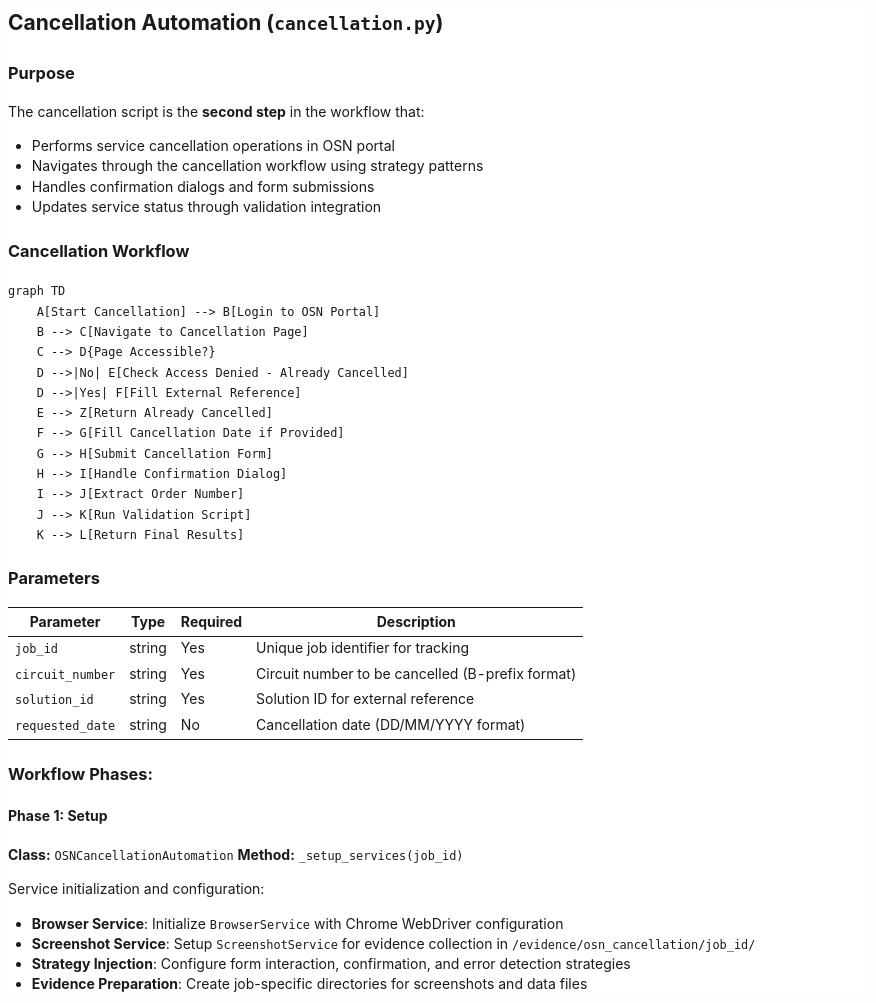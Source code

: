 
## Cancellation Automation (`cancellation.py`)

### Purpose
The cancellation script is the **second step** in the workflow that:
- Performs service cancellation operations in OSN portal
- Navigates through the cancellation workflow using strategy patterns
- Handles confirmation dialogs and form submissions
- Updates service status through validation integration

### Cancellation Workflow

```mermaid
graph TD
    A[Start Cancellation] --> B[Login to OSN Portal]
    B --> C[Navigate to Cancellation Page]
    C --> D{Page Accessible?}
    D -->|No| E[Check Access Denied - Already Cancelled]
    D -->|Yes| F[Fill External Reference]
    E --> Z[Return Already Cancelled]
    F --> G[Fill Cancellation Date if Provided]
    G --> H[Submit Cancellation Form]
    H --> I[Handle Confirmation Dialog]
    I --> J[Extract Order Number]
    J --> K[Run Validation Script]
    K --> L[Return Final Results]
```

### Parameters

| Parameter | Type | Required | Description |
|-----------|------|----------|-------------|
| `job_id` | string | Yes | Unique job identifier for tracking |
| `circuit_number` | string | Yes | Circuit number to be cancelled (B-prefix format) |
| `solution_id` | string | Yes | Solution ID for external reference |
| `requested_date` | string | No | Cancellation date (DD/MM/YYYY format) |

### **Workflow Phases:**

#### **Phase 1: Setup**
**Class:** `OSNCancellationAutomation`
**Method:** `_setup_services(job_id)`

Service initialization and configuration:
* **Browser Service**: Initialize `BrowserService` with Chrome WebDriver configuration
* **Screenshot Service**: Setup `ScreenshotService` for evidence collection in `/evidence/osn_cancellation/job_id/`
* **Strategy Injection**: Configure form interaction, confirmation, and error detection strategies
* **Evidence Preparation**: Create job-specific directories for screenshots and data files
